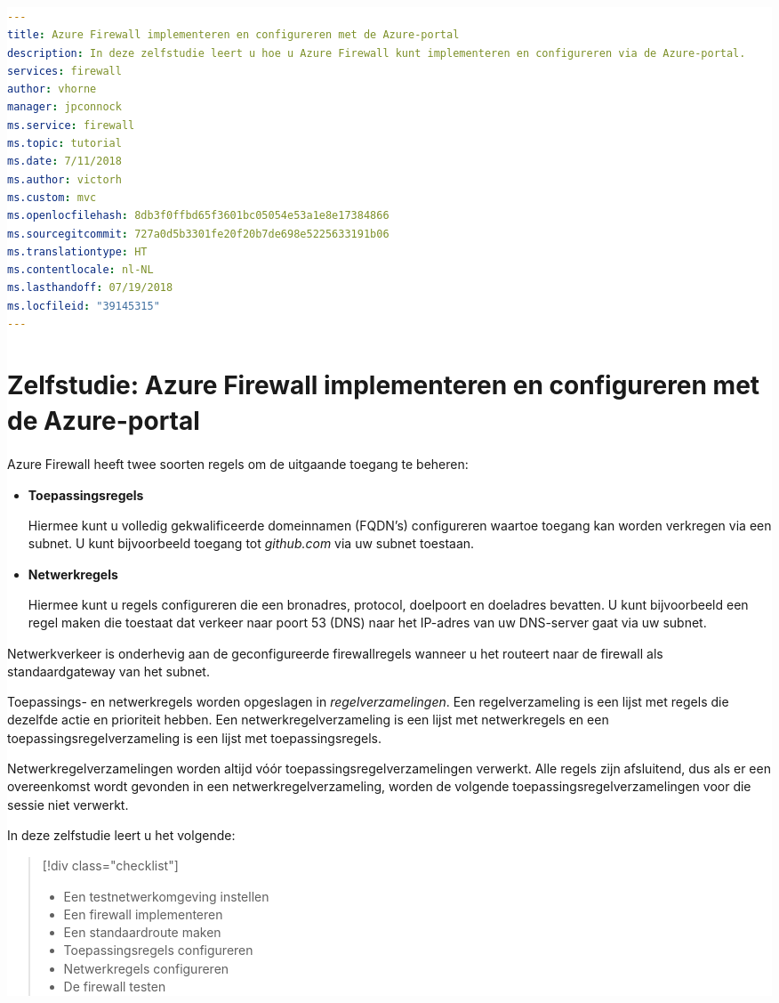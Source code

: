 ```yaml
---
title: Azure Firewall implementeren en configureren met de Azure-portal
description: In deze zelfstudie leert u hoe u Azure Firewall kunt implementeren en configureren via de Azure-portal.
services: firewall
author: vhorne
manager: jpconnock
ms.service: firewall
ms.topic: tutorial
ms.date: 7/11/2018
ms.author: victorh
ms.custom: mvc
ms.openlocfilehash: 8db3f0ffbd65f3601bc05054e53a1e8e17384866
ms.sourcegitcommit: 727a0d5b3301fe20f20b7de698e5225633191b06
ms.translationtype: HT
ms.contentlocale: nl-NL
ms.lasthandoff: 07/19/2018
ms.locfileid: "39145315"
---
```

# <a name="tutorial-deploy-and-configure-azure-firewall-using-the-azure-portal"></a>Zelfstudie: Azure Firewall implementeren en configureren met de Azure-portal

Azure Firewall heeft twee soorten regels om de uitgaande toegang te beheren:

- **Toepassingsregels**

   Hiermee kunt u volledig gekwalificeerde domeinnamen (FQDN’s) configureren waartoe toegang kan worden verkregen via een subnet. U kunt bijvoorbeeld toegang tot *github.com* via uw subnet toestaan.
- **Netwerkregels**

   Hiermee kunt u regels configureren die een bronadres, protocol, doelpoort en doeladres bevatten. U kunt bijvoorbeeld een regel maken die toestaat dat verkeer naar poort 53 (DNS) naar het IP-adres van uw DNS-server gaat via uw subnet.

Netwerkverkeer is onderhevig aan de geconfigureerde firewallregels wanneer u het routeert naar de firewall als standaardgateway van het subnet.

Toepassings- en netwerkregels worden opgeslagen in *regelverzamelingen*. Een regelverzameling is een lijst met regels die dezelfde actie en prioriteit hebben.  Een netwerkregelverzameling is een lijst met netwerkregels en een toepassingsregelverzameling is een lijst met toepassingsregels.

Netwerkregelverzamelingen worden altijd vóór toepassingsregelverzamelingen verwerkt. Alle regels zijn afsluitend, dus als er een overeenkomst wordt gevonden in een netwerkregelverzameling, worden de volgende toepassingsregelverzamelingen voor die sessie niet verwerkt.

In deze zelfstudie leert u het volgende:

> [!div class="checklist"]
> * Een testnetwerkomgeving instellen
> * Een firewall implementeren
> * Een standaardroute maken
> * Toepassingsregels configureren
> * Netwerkregels configureren
> * De firewall testen


[//]: # (Vergeet niet het privé-IP-adres voor de firewall te noteren.)